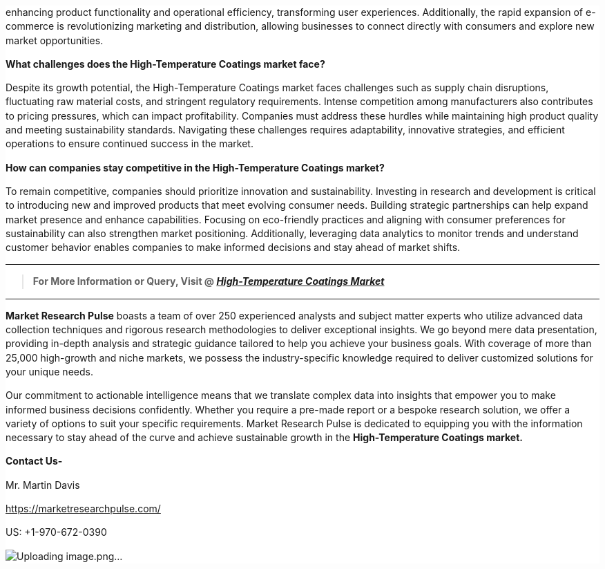 enhancing product functionality and operational efficiency, transforming user experiences. Additionally, the rapid expansion of e-commerce is revolutionizing marketing and distribution, allowing businesses to connect directly with consumers and explore new market opportunities.</p><p><strong>What challenges does the High-Temperature Coatings market face?</strong></p><p>Despite its growth potential, the High-Temperature Coatings market faces challenges such as supply chain disruptions, fluctuating raw material costs, and stringent regulatory requirements. Intense competition among manufacturers also contributes to pricing pressures, which can impact profitability. Companies must address these hurdles while maintaining high product quality and meeting sustainability standards. Navigating these challenges requires adaptability, innovative strategies, and efficient operations to ensure continued success in the market.</p><p><strong>How can companies stay competitive in the High-Temperature Coatings market?</strong></p><p>To remain competitive, companies should prioritize innovation and sustainability. Investing in research and development is critical to introducing new and improved products that meet evolving consumer needs. Building strategic partnerships can help expand market presence and enhance capabilities. Focusing on eco-friendly practices and aligning with consumer preferences for sustainability can also strengthen market positioning. Additionally, leveraging data analytics to monitor trends and understand customer behavior enables companies to make informed decisions and stay ahead of market shifts.</p><hr /><blockquote><p><strong>For More Information or Query, Visit @&nbsp;<em><a href="https://marketresearchpulse.com/report/45586/high-temperature-coatings-market?utm_source=Linkedin&utm_medium=021">High-Temperature Coatings Market</a></em></strong></p></blockquote><hr /><p><strong>Market Research Pulse</strong> boasts a team of over 250 experienced analysts and subject matter experts who utilize advanced data collection techniques and rigorous research methodologies to deliver exceptional insights. We go beyond mere data presentation, providing in-depth analysis and strategic guidance tailored to help you achieve your business goals. With coverage of more than 25,000 high-growth and niche markets, we possess the industry-specific knowledge required to deliver customized solutions for your unique needs.</p><p>Our commitment to actionable intelligence means that we translate complex data into insights that empower you to make informed business decisions confidently. Whether you require a pre-made report or a bespoke research solution, we offer a variety of options to suit your specific requirements. Market Research Pulse is dedicated to equipping you with the information necessary to stay ahead of the curve and achieve sustainable growth in the <strong>High-Temperature Coatings market.</strong></p><p><strong>Contact Us-</strong></p><p>Mr. Martin Davis</p><p>https://marketresearchpulse.com/</p><p>US: +1-970-672-0390</p>
![Uploading image.png…]()
